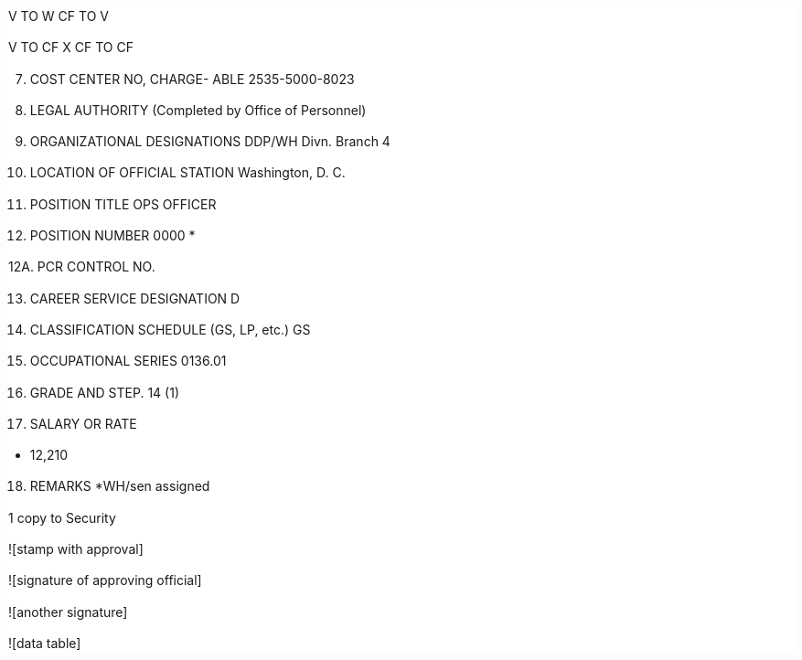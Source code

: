 V TO W
CF TO V

V TO CF
X
CF TO CF

7. COST CENTER NO, CHARGE-
   ABLE
   2535-5000-8023

8. LEGAL AUTHORITY (Completed by
   Office of Personnel)

9. ORGANIZATIONAL DESIGNATIONS
   DDP/WH Divn.
   Branch 4

10. LOCATION OF OFFICIAL STATION
    Washington, D. C.

11. POSITION TITLE
    OPS OFFICER

12. POSITION NUMBER
    0000 *

12A. PCR CONTROL NO.

13. CAREER SERVICE
    DESIGNATION
    D

14. CLASSIFICATION SCHEDULE (GS, LP, etc.)
    GS

15. OCCUPATIONAL SERIES
    0136.01

16. GRADE AND STEP.
    14 (1)

17. SALARY OR RATE
* 12,210

18. REMARKS
    *WH/sen assigned

1 copy to Security

![stamp with approval]

![signature of approving official]

![another signature]

![data table]
